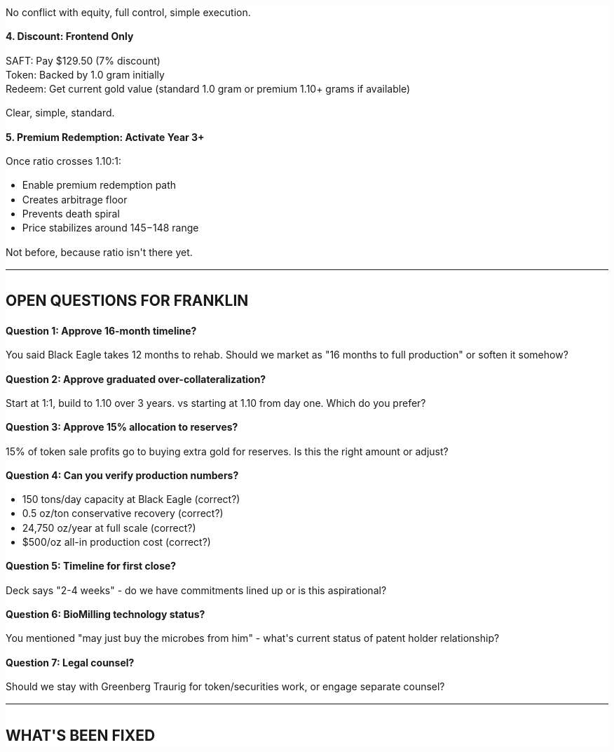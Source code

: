 No conflict with equity, full control, simple execution.

**4. Discount: Frontend Only**

SAFT: Pay $129.50 (7% discount)  
Token: Backed by 1.0 gram initially  
Redeem: Get current gold value (standard 1.0 gram or premium 1.10+ grams if available)

Clear, simple, standard.

**5. Premium Redemption: Activate Year 3+**

Once ratio crosses 1.10:1:
- Enable premium redemption path
- Creates arbitrage floor
- Prevents death spiral
- Price stabilizes around $145-$148 range

Not before, because ratio isn't there yet.

---

## OPEN QUESTIONS FOR FRANKLIN

**Question 1: Approve 16-month timeline?**

You said Black Eagle takes 12 months to rehab. Should we market as "16 months to full production" or soften it somehow?

**Question 2: Approve graduated over-collateralization?**

Start at 1:1, build to 1.10 over 3 years. vs starting at 1.10 from day one. Which do you prefer?

**Question 3: Approve 15% allocation to reserves?**

15% of token sale profits go to buying extra gold for reserves. Is this the right amount or adjust?

**Question 4: Can you verify production numbers?**

- 150 tons/day capacity at Black Eagle (correct?)
- 0.5 oz/ton conservative recovery (correct?)
- 24,750 oz/year at full scale (correct?)
- $500/oz all-in production cost (correct?)

**Question 5: Timeline for first close?**

Deck says "2-4 weeks" - do we have commitments lined up or is this aspirational?

**Question 6: BioMilling technology status?**

You mentioned "may just buy the microbes from him" - what's current status of patent holder relationship?

**Question 7: Legal counsel?**

Should we stay with Greenberg Traurig for token/securities work, or engage separate counsel?

---

## WHAT'S BEEN FIXED
